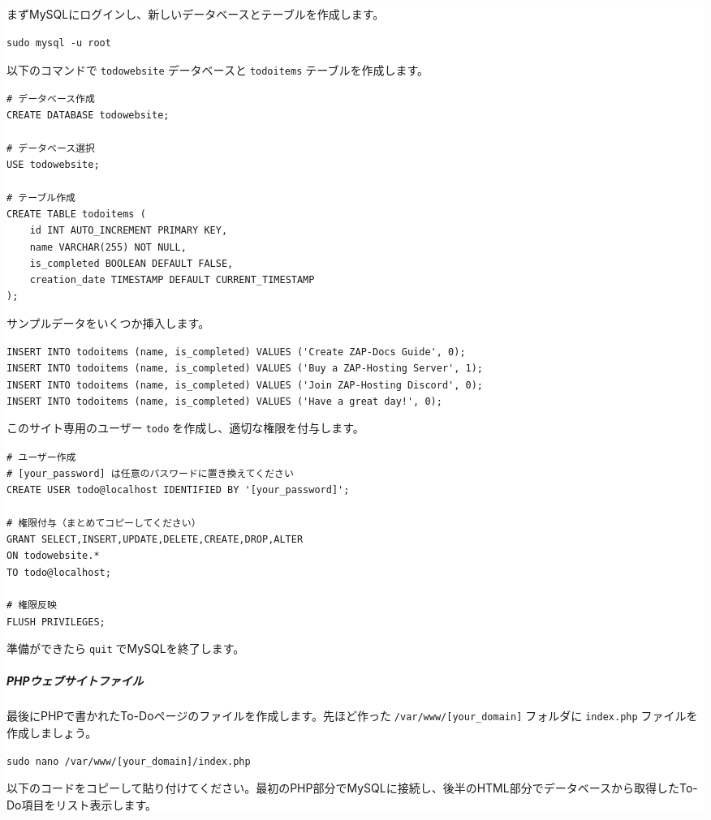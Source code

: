 まずMySQLにログインし、新しいデータベースとテーブルを作成します。
```
sudo mysql -u root
```

以下のコマンドで `todowebsite` データベースと `todoitems` テーブルを作成します。
```
# データベース作成
CREATE DATABASE todowebsite;

# データベース選択
USE todowebsite;

# テーブル作成
CREATE TABLE todoitems (
    id INT AUTO_INCREMENT PRIMARY KEY,
    name VARCHAR(255) NOT NULL,
    is_completed BOOLEAN DEFAULT FALSE,
    creation_date TIMESTAMP DEFAULT CURRENT_TIMESTAMP
);
```

サンプルデータをいくつか挿入します。
```
INSERT INTO todoitems (name, is_completed) VALUES ('Create ZAP-Docs Guide', 0);
INSERT INTO todoitems (name, is_completed) VALUES ('Buy a ZAP-Hosting Server', 1);
INSERT INTO todoitems (name, is_completed) VALUES ('Join ZAP-Hosting Discord', 0);
INSERT INTO todoitems (name, is_completed) VALUES ('Have a great day!', 0);
```

このサイト専用のユーザー `todo` を作成し、適切な権限を付与します。
```
# ユーザー作成
# [your_password] は任意のパスワードに置き換えてください
CREATE USER todo@localhost IDENTIFIED BY '[your_password]';

# 権限付与（まとめてコピーしてください）
GRANT SELECT,INSERT,UPDATE,DELETE,CREATE,DROP,ALTER
ON todowebsite.*
TO todo@localhost;

# 権限反映
FLUSH PRIVILEGES;
```

準備ができたら `quit` でMySQLを終了します。

##### PHPウェブサイトファイル

最後にPHPで書かれたTo-Doページのファイルを作成します。先ほど作った `/var/www/[your_domain]` フォルダに `index.php` ファイルを作成しましょう。
```
sudo nano /var/www/[your_domain]/index.php
```

以下のコードをコピーして貼り付けてください。最初のPHP部分でMySQLに接続し、後半のHTML部分でデータベースから取得したTo-Do項目をリスト表示します。
